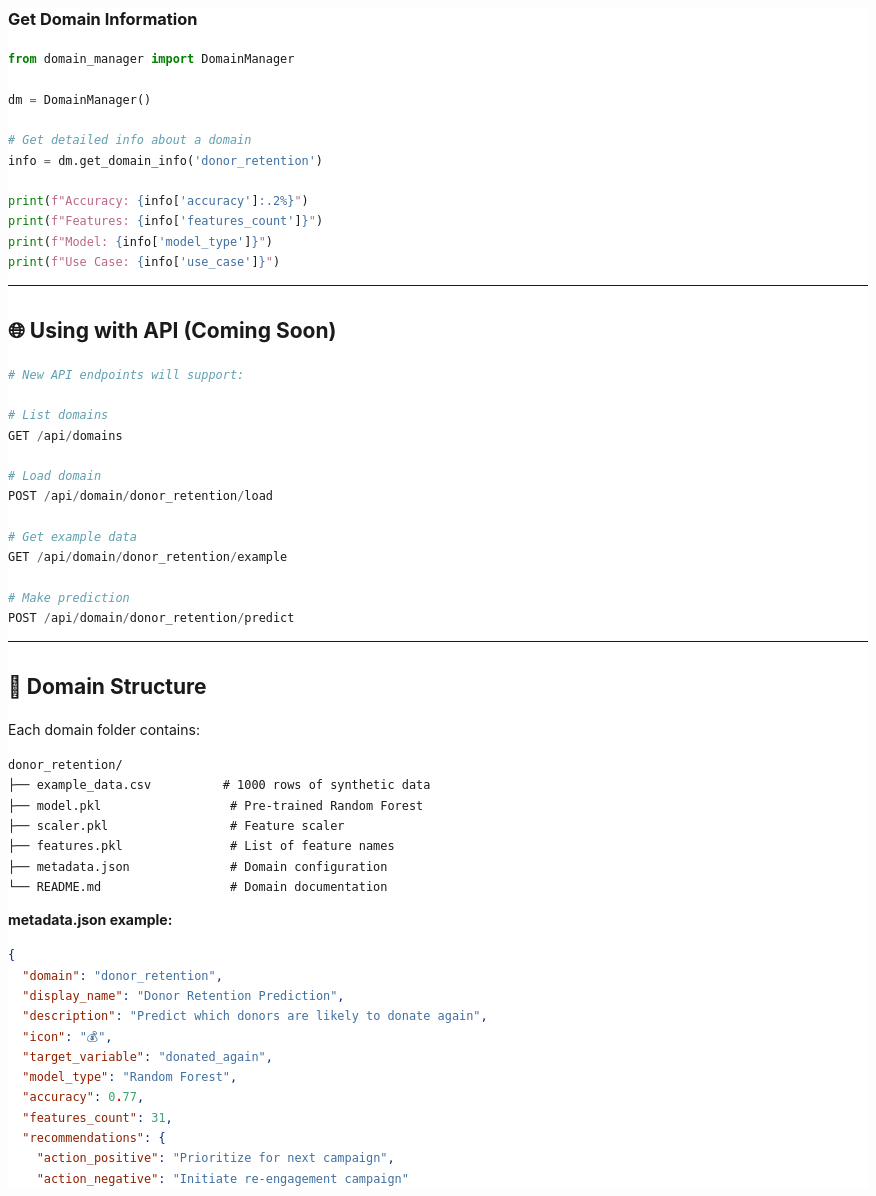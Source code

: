 ### Get Domain Information

```python
from domain_manager import DomainManager

dm = DomainManager()

# Get detailed info about a domain
info = dm.get_domain_info('donor_retention')

print(f"Accuracy: {info['accuracy']:.2%}")
print(f"Features: {info['features_count']}")
print(f"Model: {info['model_type']}")
print(f"Use Case: {info['use_case']}")
```

---

## 🌐 Using with API (Coming Soon)

```python
# New API endpoints will support:

# List domains
GET /api/domains

# Load domain
POST /api/domain/donor_retention/load

# Get example data
GET /api/domain/donor_retention/example

# Make prediction
POST /api/domain/donor_retention/predict
```

---

## 📁 Domain Structure

Each domain folder contains:

```
donor_retention/
├── example_data.csv          # 1000 rows of synthetic data
├── model.pkl                  # Pre-trained Random Forest
├── scaler.pkl                 # Feature scaler
├── features.pkl               # List of feature names
├── metadata.json              # Domain configuration
└── README.md                  # Domain documentation
```

**metadata.json example:**
```json
{
  "domain": "donor_retention",
  "display_name": "Donor Retention Prediction",
  "description": "Predict which donors are likely to donate again",
  "icon": "💰",
  "target_variable": "donated_again",
  "model_type": "Random Forest",
  "accuracy": 0.77,
  "features_count": 31,
  "recommendations": {
    "action_positive": "Prioritize for next campaign",
    "action_negative": "Initiate re-engagement campaign"
```